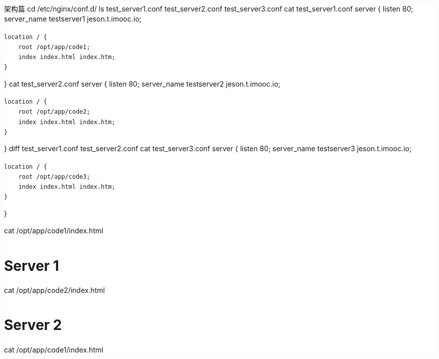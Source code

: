 

架构篇
cd /etc/nginx/conf.d/
ls
    test_server1.conf
    test_server2.conf
    test_server3.conf
cat test_server1.conf
server {
    listen 80;
    server_name testserver1 jeson.t.imooc.io;
    
    location / {
        root /opt/app/code1;
        index index.html index.htm;
    }
}
cat test_server2.conf
server {
    listen 80;
    server_name testserver2 jeson.t.imooc.io;
    
    location / {
        root /opt/app/code2;
        index index.html index.htm;
    }
}
diff test_server1.conf test_server2.conf
cat test_server3.conf
server {
    listen 80;
    server_name testserver3 jeson.t.imooc.io;
    
    location / {
        root /opt/app/code3;
        index index.html index.htm;
    }
}

cat /opt/app/code1/index.html
<html>
    <head>
        <meta charset="utf-8">
        <title>Server 1</title>
    </head>
    <body>
        <h1>Server 1</h1>
    </body>
</html>
cat /opt/app/code2/index.html
<html>
    <head>
        <meta charset="utf-8">
        <title>Server 2</title>
    </head>
    <body>
        <h1>Server 2</h1>
    </body>
</html>
cat /opt/app/code1/index.html
<html>
    <head>
        <meta charset="utf-8">
        <title>Server 3</title>
    </head>